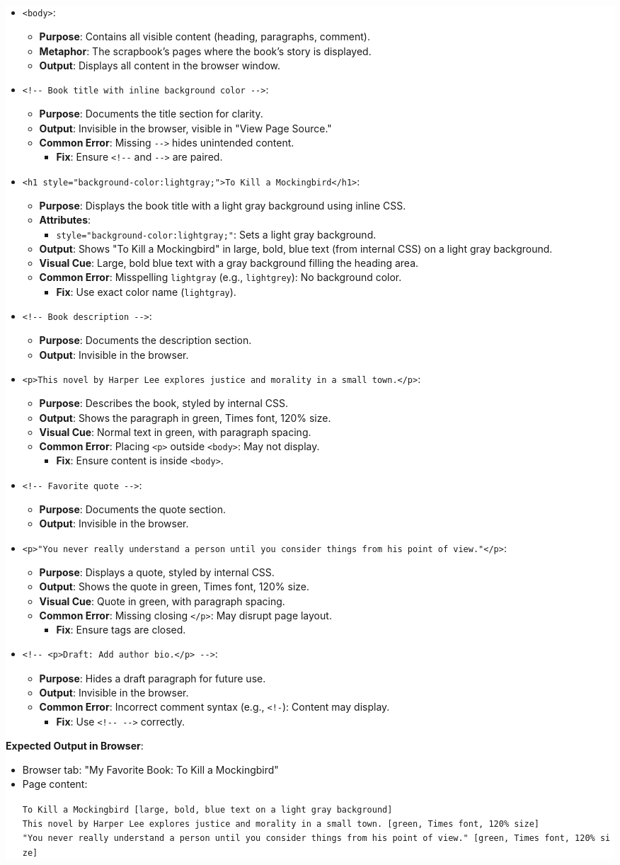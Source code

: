 - `<body>`:
  - **Purpose**: Contains all visible content (heading, paragraphs, comment).
  - **Metaphor**: The scrapbook’s pages where the book’s story is displayed.
  - **Output**: Displays all content in the browser window.

- `<!-- Book title with inline background color -->`:
  - **Purpose**: Documents the title section for clarity.
  - **Output**: Invisible in the browser, visible in "View Page Source."
  - **Common Error**: Missing `-->` hides unintended content.
    - **Fix**: Ensure `<!--` and `-->` are paired.

- `<h1 style="background-color:lightgray;">To Kill a Mockingbird</h1>`:
  - **Purpose**: Displays the book title with a light gray background using inline CSS.
  - **Attributes**:
    - `style="background-color:lightgray;"`: Sets a light gray background.
  - **Output**: Shows "To Kill a Mockingbird" in large, bold, blue text (from internal CSS) on a light gray background.
  - **Visual Cue**: Large, bold blue text with a gray background filling the heading area.
  - **Common Error**: Misspelling `lightgray` (e.g., `lightgrey`): No background color.
    - **Fix**: Use exact color name (`lightgray`).

- `<!-- Book description -->`:
  - **Purpose**: Documents the description section.
  - **Output**: Invisible in the browser.

- `<p>This novel by Harper Lee explores justice and morality in a small town.</p>`:
  - **Purpose**: Describes the book, styled by internal CSS.
  - **Output**: Shows the paragraph in green, Times font, 120% size.
  - **Visual Cue**: Normal text in green, with paragraph spacing.
  - **Common Error**: Placing `<p>` outside `<body>`: May not display.
    - **Fix**: Ensure content is inside `<body>`.

- `<!-- Favorite quote -->`:
  - **Purpose**: Documents the quote section.
  - **Output**: Invisible in the browser.

- `<p>"You never really understand a person until you consider things from his point of view."</p>`:
  - **Purpose**: Displays a quote, styled by internal CSS.
  - **Output**: Shows the quote in green, Times font, 120% size.
  - **Visual Cue**: Quote in green, with paragraph spacing.
  - **Common Error**: Missing closing `</p>`: May disrupt page layout.
    - **Fix**: Ensure tags are closed.

- `<!-- <p>Draft: Add author bio.</p> -->`:
  - **Purpose**: Hides a draft paragraph for future use.
  - **Output**: Invisible in the browser.
  - **Common Error**: Incorrect comment syntax (e.g., `<!-`): Content may display.
    - **Fix**: Use `<!-- -->` correctly.

**Expected Output in Browser**:
- Browser tab: "My Favorite Book: To Kill a Mockingbird"
- Page content:
  ```
  To Kill a Mockingbird [large, bold, blue text on a light gray background]
  This novel by Harper Lee explores justice and morality in a small town. [green, Times font, 120% size]
  "You never really understand a person until you consider things from his point of view." [green, Times font, 120% size]
  ```
